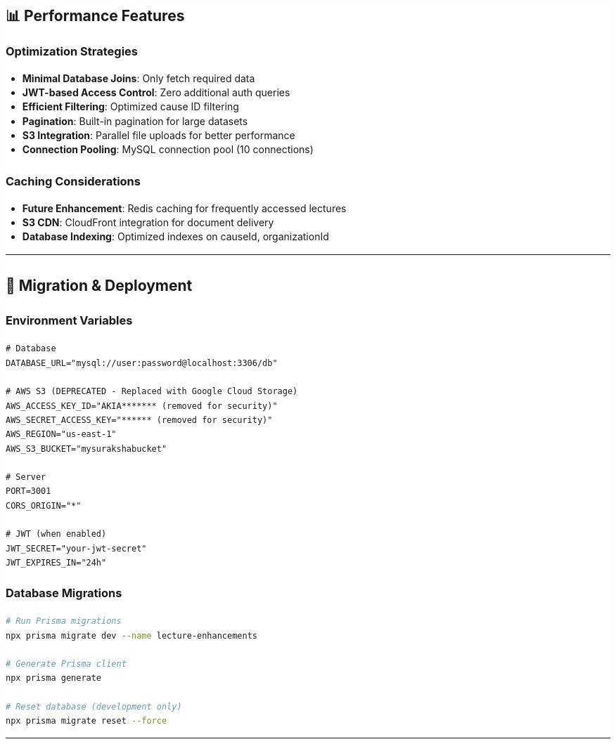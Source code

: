 ## 📊 Performance Features

### Optimization Strategies
- **Minimal Database Joins**: Only fetch required data
- **JWT-based Access Control**: Zero additional auth queries
- **Efficient Filtering**: Optimized cause ID filtering
- **Pagination**: Built-in pagination for large datasets
- **S3 Integration**: Parallel file uploads for better performance
- **Connection Pooling**: MySQL connection pool (10 connections)

### Caching Considerations
- **Future Enhancement**: Redis caching for frequently accessed lectures
- **S3 CDN**: CloudFront integration for document delivery
- **Database Indexing**: Optimized indexes on causeId, organizationId

---

## 🔄 Migration & Deployment

### Environment Variables
```env
# Database
DATABASE_URL="mysql://user:password@localhost:3306/db"

# AWS S3 (DEPRECATED - Replaced with Google Cloud Storage)
AWS_ACCESS_KEY_ID="AKIA******* (removed for security)"
AWS_SECRET_ACCESS_KEY="****** (removed for security)"
AWS_REGION="us-east-1"
AWS_S3_BUCKET="mysurakshabucket"

# Server
PORT=3001
CORS_ORIGIN="*"

# JWT (when enabled)
JWT_SECRET="your-jwt-secret"
JWT_EXPIRES_IN="24h"
```

### Database Migrations
```bash
# Run Prisma migrations
npx prisma migrate dev --name lecture-enhancements

# Generate Prisma client
npx prisma generate

# Reset database (development only)
npx prisma migrate reset --force
```

---